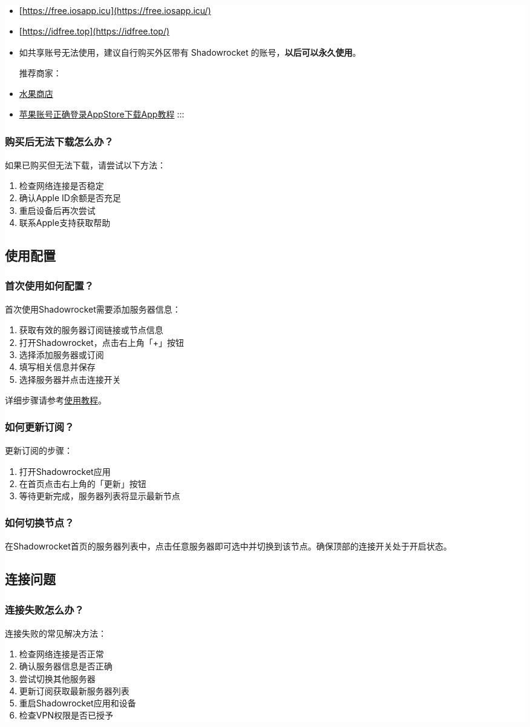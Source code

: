   -   [https://free.iosapp.icu](https://free.iosapp.icu/)
  -   [https://idfree.top](https://idfree.top/)

-   如共享账号无法使用，建议自行购买外区带有 Shadowrocket 的账号，**以后可以永久使用**。
    
    推荐商家：
    
  -   [水果商店](https://applego.win)


- [苹果账号正确登录AppStore下载App教程](https://wiki.applego.win/posts/苹果账号正确登录AppStore下载App教程.html)
:::

### 购买后无法下载怎么办？

如果已购买但无法下载，请尝试以下方法：

1. 检查网络连接是否稳定
2. 确认Apple ID余额是否充足
3. 重启设备后再次尝试
4. 联系Apple支持获取帮助

## 使用配置

### 首次使用如何配置？

首次使用Shadowrocket需要添加服务器信息：

1. 获取有效的服务器订阅链接或节点信息
2. 打开Shadowrocket，点击右上角「+」按钮
3. 选择添加服务器或订阅
4. 填写相关信息并保存
5. 选择服务器并点击连接开关

详细步骤请参考[使用教程](/tutorial.html)。

### 如何更新订阅？

更新订阅的步骤：

1. 打开Shadowrocket应用
2. 在首页点击右上角的「更新」按钮
3. 等待更新完成，服务器列表将显示最新节点

### 如何切换节点？

在Shadowrocket首页的服务器列表中，点击任意服务器即可选中并切换到该节点。确保顶部的连接开关处于开启状态。

## 连接问题

### 连接失败怎么办？

连接失败的常见解决方法：

1. 检查网络连接是否正常
2. 确认服务器信息是否正确
3. 尝试切换其他服务器
4. 更新订阅获取最新服务器列表
5. 重启Shadowrocket应用和设备
6. 检查VPN权限是否已授予
